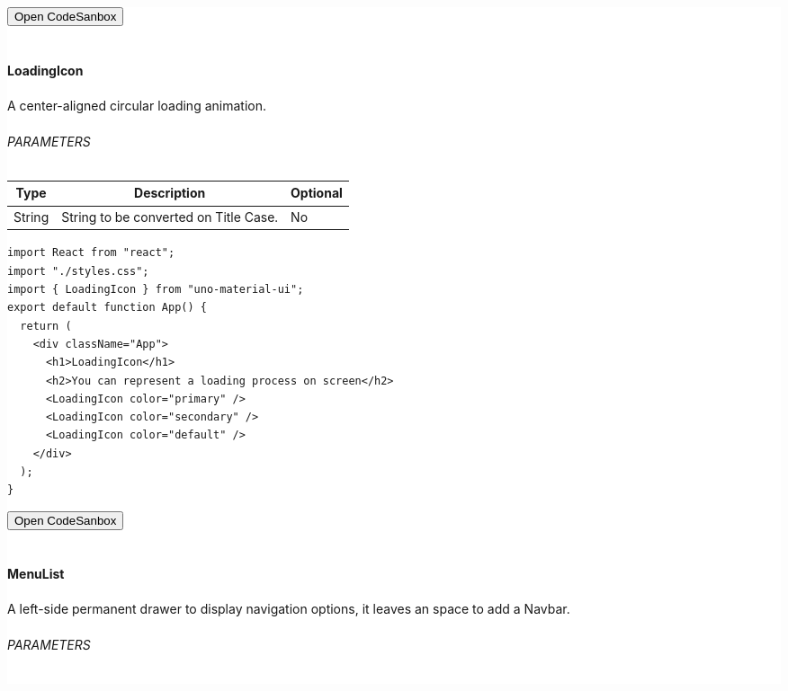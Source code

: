 </div>
<button class="nav-link link-blue" onclick="convert(this, 'uno-material-uiindeterminatedloading-vubgx');">Open CodeSanbox</button>
<br />
<br />
        <div class="mb-4">
          <div id="LoadingIcon">
            <h4 class="blue-title">LoadingIcon</h4>
            <p>
              A center-aligned circular loading animation.
            </p>
            <h6>PARAMETERS</h6>
            <table class="table table-striped w-100 mt-2">
              <thead>
                <tr>
                  <th scope="col">Type</th>
                  <th scope="col">Description</th>
                  <th scope="col">Optional</th>
                </tr>
              </thead>
              <tbody>
                <tr>
                  <td>String</td>
                  <td>String to be converted on Title Case.</td>
                  <td>No</td>
                </tr>
              </tbody>
            </table>
          </div>
        </div>
<div>

```tsx
import React from "react";
import "./styles.css";
import { LoadingIcon } from "uno-material-ui";
export default function App() {
  return (
    <div className="App">
      <h1>LoadingIcon</h1>
      <h2>You can represent a loading process on screen</h2>
      <LoadingIcon color="primary" />
      <LoadingIcon color="secondary" />
      <LoadingIcon color="default" />
    </div>
  );
}
```

</div>
<button class="nav-link link-blue" onclick="convert(this, 'uno-material-uiloadingicon-ugguf');">Open CodeSanbox</button>
<br />
<br />
        <div class="mb-4">
          <div id="MenuList">
            <h4 class="blue-title">MenuList</h4>
            <p>
              A left-side permanent drawer to display navigation options,
              it leaves an space to add a Navbar.
            </p>
            <h6>PARAMETERS</h6>
            <table class="table table-striped w-100 mt-2">
              <thead>
                <tr>